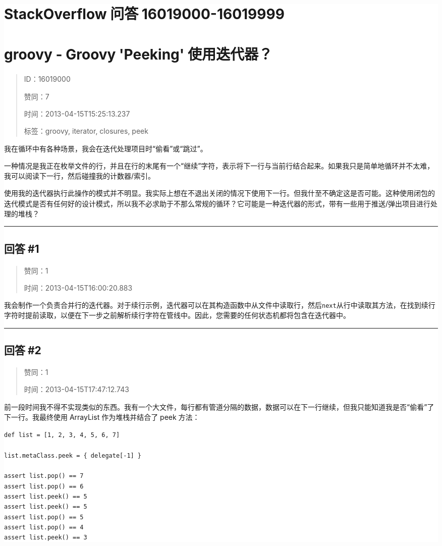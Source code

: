 # StackOverflow 问答 16019000-16019999

# groovy - Groovy 'Peeking' 使用迭代器？

> ID：16019000
> 
> 赞同：7
> 
> 时间：2013-04-15T15:25:13.237
> 
> 标签：groovy, iterator, closures, peek

我在循环中有各种场景，我会在迭代处理项目时“偷看”或“跳过”。

一种情况是我正在枚举文件的行，并且在行的末尾有一个“继续”字符，表示将下一行与当前行结合起来。如果我只是简单地循环并不太难，我可以阅读下一行，然后碰撞我的计数器/索引。

使用我的迭代器执行此操作的模式并不明显。我实际上想在不退出关闭的情况下使用下一行。但我什至不确定这是否可能。这种使用闭包的迭代模式是否有任何好的设计模式，所以我不必求助于不那么常规的循环？它可能是一种迭代器的形式，带有一些用于推送/弹出项目进行处理的堆栈？

* * *

## 回答 #1

> 赞同：1
> 
> 时间：2013-04-15T16:00:20.883

我会制作一个负责合并行的迭代器。对于续行示例，迭代器可以在其构造函数中从文件中读取行，然后`next`从行中读取其方法，在找到续行字符时提前读取，以便在下一步之前解析续行字符在管线中。因此，您需要的任何状态机都将包含在迭代器中。

* * *

## 回答 #2

> 赞同：1
> 
> 时间：2013-04-15T17:47:12.743

前一段时间我不得不实现类似的东西。我有一个大文件，每行都有管道分隔的数据，数据可以在下一行继续，但我只能知道我是否“偷看”了下一行。我最终使用 ArrayList 作为堆栈并结合了 peek 方法：

```
def list = [1, 2, 3, 4, 5, 6, 7]

list.metaClass.peek = { delegate[-1] }

assert list.pop() == 7
assert list.pop() == 6
assert list.peek() == 5
assert list.peek() == 5
assert list.pop() == 5
assert list.pop() == 4
assert list.peek() == 3 
```
